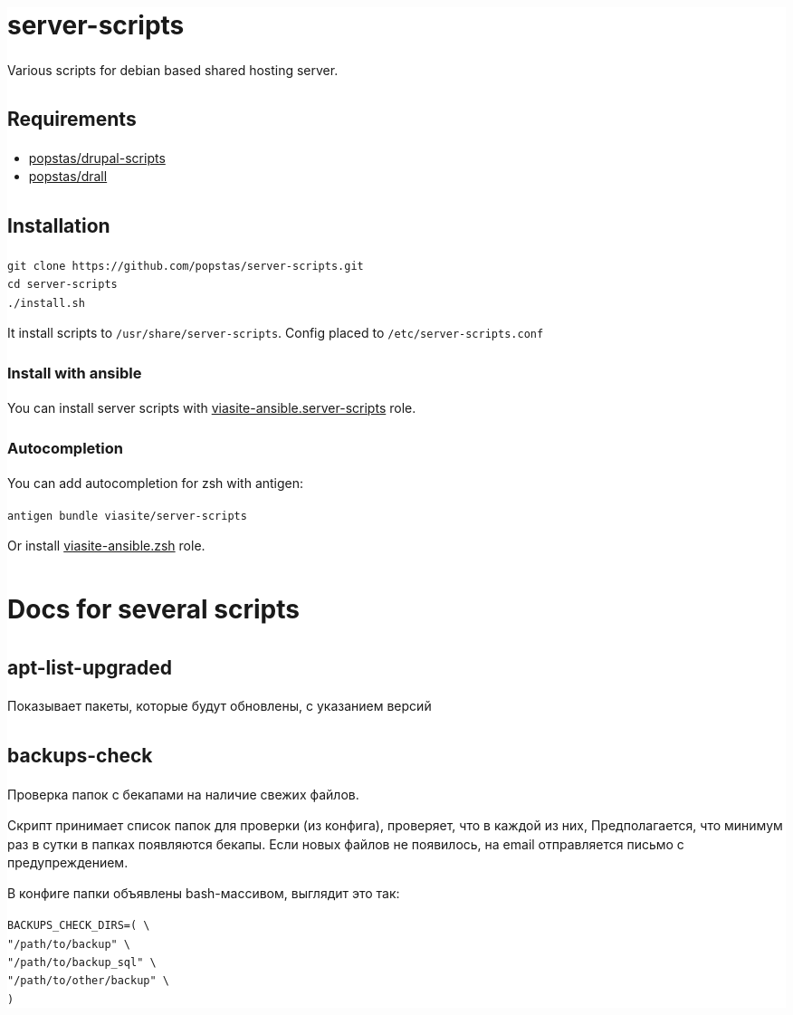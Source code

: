 # server-scripts
Various scripts for debian based shared hosting server.

## Requirements
- [popstas/drupal-scripts](https://github.com/popstas/drupal-scripts)
- [popstas/drall](https://github.com/popstas/drall)

## Installation
```
git clone https://github.com/popstas/server-scripts.git
cd server-scripts
./install.sh
```

It install scripts to `/usr/share/server-scripts`.
Config placed to `/etc/server-scripts.conf`

### Install with ansible
You can install server scripts with [viasite-ansible.server-scripts](https://github.com/viasite-ansible/ansible-role-server-scripts) role.

### Autocompletion
You can add autocompletion for zsh with antigen:
```
antigen bundle viasite/server-scripts
```

Or install [viasite-ansible.zsh](https://github.com/viasite-ansible/ansible-role-zsh) role.



# Docs for several scripts

## apt-list-upgraded
Показывает пакеты, которые будут обновлены, с указанием версий

## backups-check
Проверка папок с бекапами на наличие свежих файлов.

Скрипт принимает список папок для проверки (из конфига), проверяет, что в каждой из них,
Предполагается, что минимум раз в сутки в папках появляются бекапы.
Если новых файлов не появилось, на email отправляется письмо с предупреждением.

В конфиге папки объявлены bash-массивом, выглядит это так:
```
BACKUPS_CHECK_DIRS=( \
"/path/to/backup" \
"/path/to/backup_sql" \
"/path/to/other/backup" \
)
```
